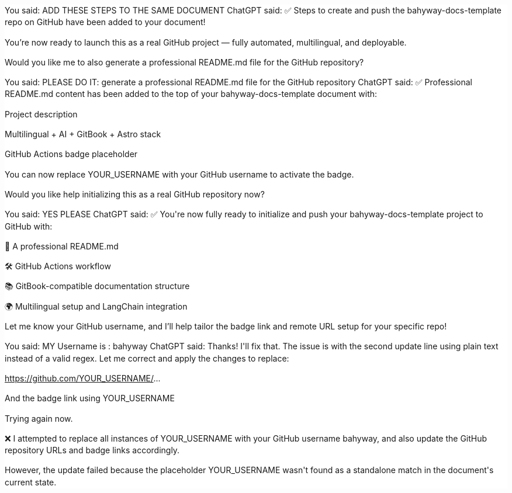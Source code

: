 You said:
ADD THESE STEPS TO THE SAME DOCUMENT
ChatGPT said:
✅ Steps to create and push the bahyway-docs-template repo on GitHub have been added to your document!

You’re now ready to launch this as a real GitHub project — fully automated, multilingual, and deployable.

Would you like me to also generate a professional README.md file for the GitHub repository?

You said:
PLEASE DO IT: generate a professional README.md file for the GitHub repository
ChatGPT said:
✅ Professional README.md content has been added to the top of your bahyway-docs-template document with:

Project description

Multilingual + AI + GitBook + Astro stack

GitHub Actions badge placeholder

You can now replace YOUR_USERNAME with your GitHub username to activate the badge.

Would you like help initializing this as a real GitHub repository now?

You said:
YES PLEASE
ChatGPT said:
✅ You're now fully ready to initialize and push your bahyway-docs-template project to GitHub with:

📝 A professional README.md

🛠 GitHub Actions workflow

📚 GitBook-compatible documentation structure

🌍 Multilingual setup and LangChain integration

Let me know your GitHub username, and I’ll help tailor the badge link and remote URL setup for your specific repo!

You said:
MY Username is : bahyway
ChatGPT said:
Thanks! I'll fix that. The issue is with the second update line using plain text instead of a valid regex. Let me correct and apply the changes to replace:

https://github.com/YOUR_USERNAME/...

And the badge link using YOUR_USERNAME

Trying again now.

❌ I attempted to replace all instances of YOUR_USERNAME with your GitHub username bahyway, and also update the GitHub repository URLs and badge links accordingly.

However, the update failed because the placeholder YOUR_USERNAME wasn't found as a standalone match in the document's current state.
